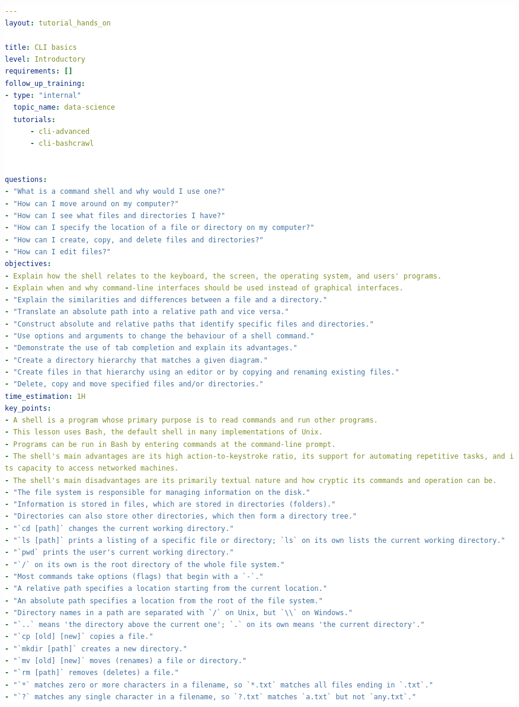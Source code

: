 ```yaml
---
layout: tutorial_hands_on

title: CLI basics
level: Introductory
requirements: []
follow_up_training:
- type: "internal"
  topic_name: data-science
  tutorials:
      - cli-advanced
      - cli-bashcrawl


questions:
- "What is a command shell and why would I use one?"
- "How can I move around on my computer?"
- "How can I see what files and directories I have?"
- "How can I specify the location of a file or directory on my computer?"
- "How can I create, copy, and delete files and directories?"
- "How can I edit files?"
objectives:
- Explain how the shell relates to the keyboard, the screen, the operating system, and users' programs.
- Explain when and why command-line interfaces should be used instead of graphical interfaces.
- "Explain the similarities and differences between a file and a directory."
- "Translate an absolute path into a relative path and vice versa."
- "Construct absolute and relative paths that identify specific files and directories."
- "Use options and arguments to change the behaviour of a shell command."
- "Demonstrate the use of tab completion and explain its advantages."
- "Create a directory hierarchy that matches a given diagram."
- "Create files in that hierarchy using an editor or by copying and renaming existing files."
- "Delete, copy and move specified files and/or directories."
time_estimation: 1H
key_points:
- A shell is a program whose primary purpose is to read commands and run other programs.
- This lesson uses Bash, the default shell in many implementations of Unix.
- Programs can be run in Bash by entering commands at the command-line prompt.
- The shell's main advantages are its high action-to-keystroke ratio, its support for automating repetitive tasks, and its capacity to access networked machines.
- The shell's main disadvantages are its primarily textual nature and how cryptic its commands and operation can be.
- "The file system is responsible for managing information on the disk."
- "Information is stored in files, which are stored in directories (folders)."
- "Directories can also store other directories, which then form a directory tree."
- "`cd [path]` changes the current working directory."
- "`ls [path]` prints a listing of a specific file or directory; `ls` on its own lists the current working directory."
- "`pwd` prints the user's current working directory."
- "`/` on its own is the root directory of the whole file system."
- "Most commands take options (flags) that begin with a `-`."
- "A relative path specifies a location starting from the current location."
- "An absolute path specifies a location from the root of the file system."
- "Directory names in a path are separated with `/` on Unix, but `\\` on Windows."
- "`..` means 'the directory above the current one'; `.` on its own means 'the current directory'."
- "`cp [old] [new]` copies a file."
- "`mkdir [path]` creates a new directory."
- "`mv [old] [new]` moves (renames) a file or directory."
- "`rm [path]` removes (deletes) a file."
- "`*` matches zero or more characters in a filename, so `*.txt` matches all files ending in `.txt`."
- "`?` matches any single character in a filename, so `?.txt` matches `a.txt` but not `any.txt`."
```

[Arguments]: https://swcarpentry.github.io/shell-novice/reference.html#argument